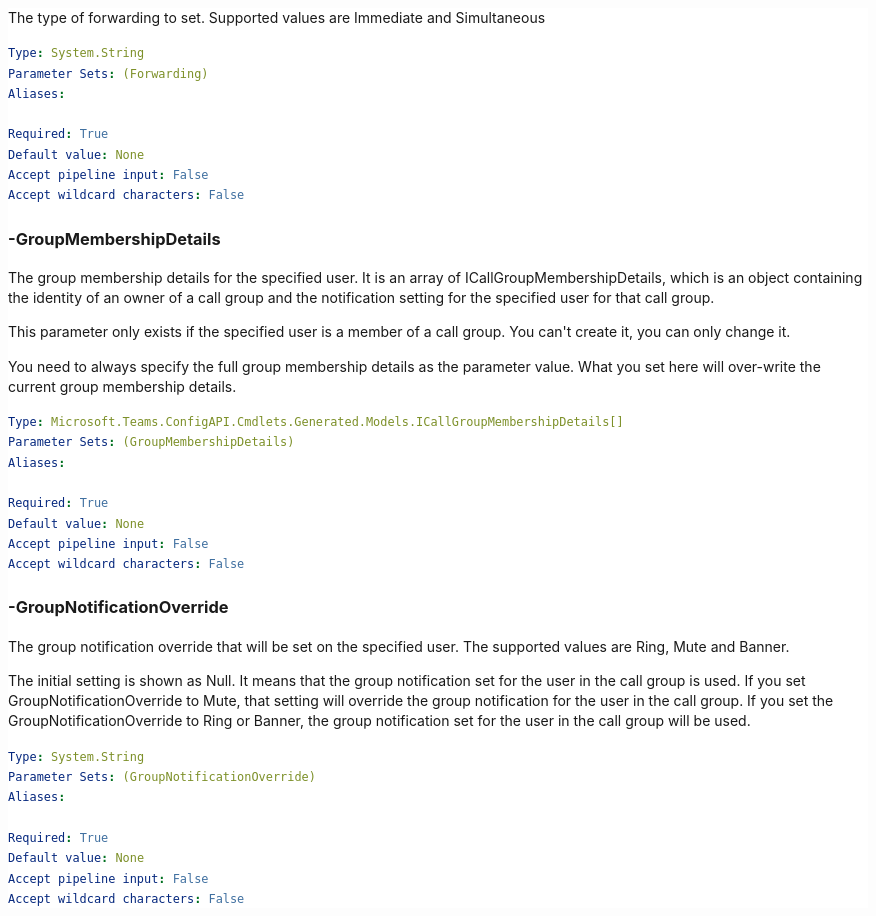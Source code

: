 The type of forwarding to set. Supported values are Immediate and Simultaneous

```yaml
Type: System.String
Parameter Sets: (Forwarding)
Aliases:

Required: True
Default value: None
Accept pipeline input: False
Accept wildcard characters: False
```

### -GroupMembershipDetails

The group membership details for the specified user. It is an array of ICallGroupMembershipDetails, which is an object containing the identity of an owner of a
call group and the notification setting for the specified user for that call group.

This parameter only exists if the specified user is a member of a call group. You can't create it, you can only change it.

You need to always specify the full group membership details as the parameter value. What you set here will over-write the current group membership details.
 
```yaml
Type: Microsoft.Teams.ConfigAPI.Cmdlets.Generated.Models.ICallGroupMembershipDetails[]
Parameter Sets: (GroupMembershipDetails)
Aliases:

Required: True
Default value: None
Accept pipeline input: False
Accept wildcard characters: False
```
### -GroupNotificationOverride

The group notification override that will be set on the specified user. The supported values are Ring, Mute and Banner.

The initial setting is shown as Null. It means that the group notification set for the user in the call group is used. If you set GroupNotificationOverride to Mute, that setting will override the group notification for the user in the call group. If you set the GroupNotificationOverride to Ring or Banner, the group notification set for the user in the call group will be used.
 
```yaml
Type: System.String
Parameter Sets: (GroupNotificationOverride)
Aliases:

Required: True
Default value: None
Accept pipeline input: False
Accept wildcard characters: False
```

